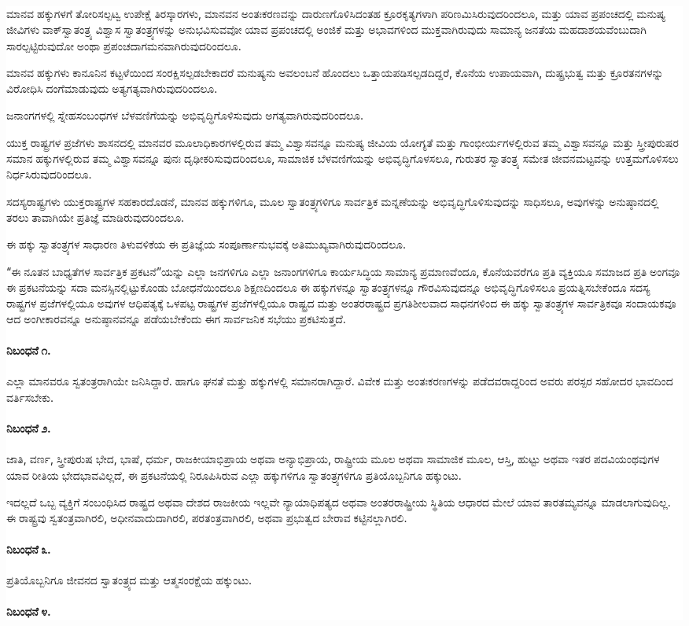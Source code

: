   ಮಾನವ ಹಕ್ಕುಗಳಗೆ ತೋರಿಸಲ್ಪಟ್ವ ಉಪೇಕ್ಷೆ ತಿರಸ್ಕಾರಗಳು, ಮಾನವನ ಅಂತಃಕರಣವನ್ನು ದಾರುಣಗೊಳಿಸಿದಂತಹ ಕ್ರೂರಕೃತ್ಯಗಳಾಗಿ ಪರಿಣಮಿಸಿರುವುದರಿಂದಲೂ, ಮತ್ತು ಯಾವ ಪ್ರಪಂಚದಲ್ಲಿ ಮನುಷ್ಯ ಜೀವಿಗಳು ವಾಕ್‌ಸ್ವಾತಂತ್ರ್ಯ ವಿಶ್ವಾಸ ಸ್ವಾತಂತ್ರ್ಯಗಳನ್ನು ಅನುಭವಿಸುವವೋ ಯಾವ ಪ್ರಪಂಚದಲ್ಲಿ ಅಂಜಿಕೆ ಮತ್ತು ಅಭಾವಗಳಿಂದ ಮುಕ್ತವಾಗಿರುವುದು ಸಾಮಾನ್ಯ ಜನತೆಯ ಮಹದಾಶಯವೆಂಬುದಾಗಿ ಸಾರಲ್ಪಟ್ಟಿರುವುದೋ ಅಂಥಾ ಪ್ರಪಂಚದಾಗಮನವಾಗಿರುವುದರಿಂದಲೂ.
 </p>
 <p>
  ಮಾನವ ಹಕ್ಕುಗಳು ಕಾನೂನಿನ ಕಟ್ಟಳೆಯಿಂದ ಸಂರಕ್ಷಿಸಲ್ಪಡಬೇಕಾದರೆ ಮನುಷ್ಯನು ಅವಲಂಬನೆ ಹೊಂದಲು ಒತ್ತಾಯಪಡಿಸಲ್ಪಡದಿದ್ದರೆ, ಕೊನೆಯ ಉಪಾಯವಾಗಿ, ದುಷ್ಪ್ರಭುತ್ವ ಮತ್ತು ಕ್ರೂರತನಗಳನ್ನು ವಿರೋಧಿಸಿ ದಂಗೆಮಾಡುವುದು ಅತ್ಯಗತ್ಯವಾಗಿರುವುದರಿಂದಲೂ.
 </p>
 <p>
  ಜನಾಂಗಗಳಲ್ಲಿ ಸ್ನೇಹಸಂಬಂಧಗಳ ಬೆಳವಣಿಗೆಯನ್ನು ಅಭಿವೃದ್ಧಿಗೊಳಿಸುವುದು ಅಗತ್ಯವಾಗಿರುವುದರಿಂದಲೂ.
 </p>
 <p>
  ಯುಕ್ತ ರಾಷ್ಟ್ರಗಳ ಪ್ರಜೆಗಳು ಶಾಸನದಲ್ಲಿ ಮಾನವರ ಮೂಲಾಧಿಕಾರಗಳಲ್ಲಿರುವ ತಮ್ಮ ವಿಶ್ವಾಸವನ್ನೂ ಮನುಷ್ಯ ಜೀವಿಯ ಯೋಗ್ಯತೆ ಮತ್ತು ಗಾಂಭೀರ್ಯಗಳಲ್ಲಿರುವ ತಮ್ಮ ವಿಶ್ವಾಸವನ್ನೂ ಮತ್ತು ಸ್ತ್ರೀಪುರುಷರ ಸಮಾನ ಹಕ್ಕುಗಳಲ್ಲಿರುವ ತಮ್ಮ ವಿಶ್ವಾಸವನ್ನೂ ಪುನಃ ದೃಢೀಕರಿಸುವುದರಿಂದಲೂ, ಸಾಮಾಜಿಕ ಬೆಳವಣಿಗೆಯನ್ನು ಅಭಿವೃದ್ಧಿಗೊಳಸಲೂ, ಗುರುತರ ಸ್ವಾತಂತ್ರ್ಯ ಸಮೇತ ಜೀವನಮಟ್ಟವನ್ನು ಉತ್ತಮಗೊಳಿಸಲು ನಿರ್ಧಸಿರುವುದರಿಂದಲೂ.
 </p>
 <p>
  ಸದಸ್ಯರಾಷ್ಟ್ರಗಳು ಯುಕ್ತರಾಷ್ಟ್ರಗಳ ಸಹಕಾರದೊಡನೆ, ಮಾನವ ಹಕ್ಕುಗಳಿಗೂ, ಮೂಲ ಸ್ವಾತಂತ್ರ್ಯಗಳಿಗೂ ಸಾರ್ವತ್ರಿಕ ಮನ್ನಣೆಯನ್ನು ಅಭಿವೃದ್ಧಿಗೊಳಿಸುವುದನ್ನು ಸಾಧಿಸಲೂ, ಅವುಗಳನ್ನು ಅನುಷ್ಠಾನದಲ್ಲಿ ತರಲು ತಾವಾಗಿಯೇ ಪ್ರತಿಜ್ಞೆ ಮಾಡಿರುವುದರಿಂದಲೂ.
 </p>
 <p>
  ಈ ಹಕ್ಕು ಸ್ವಾತಂತ್ರ್ಯಗಳ ಸಾಧಾರಣ ತಿಳುವಳಿಕೆಯ ಈ ಪ್ರತಿಜ್ಞೆಯ ಸಂಪೂರ್ಣಾನುಭವಕ್ಕೆ ಅತಿಮುಖ್ಯವಾಗಿರುವುದರಿಂದಲೂ.
 </p>
 <p>
  “ಈ ನೂತನ ಬಾಧ್ಯತೆಗಳ ಸಾರ್ವತ್ರಿಕ ಪ್ರಕಟನೆ”ಯನ್ನು ಎಲ್ಲಾ ಜನಗಳಿಗೂ ಎಲ್ಲಾ ಜನಾಂಗಗಳಿಗೂ ಕಾರ್ಯಸಿದ್ಧಿಯ ಸಾಮಾನ್ಯ ಪ್ರಮಾಣವೆಂದೂ, ಕೊನೆಯವರೆಗೂ ಪ್ರತಿ ವ್ಯಕ್ತಿಯೂ ಸಮಾಜದ ಪ್ರತಿ ಅಂಗವೂ ಈ ಪ್ರಕಟನೆಯನ್ನು ಸದಾ ಮನಸ್ಸಿನಲ್ಲಿಟ್ಟುಕೊಂಡು ಬೋಧನೆಯಿಂದಲೂ ಶಿಕ್ಷಣದಿಂದಲೂ ಈ ಹಕ್ಕುಗಳನ್ನೂ ಸ್ವಾತಂತ್ರ್ಯಗಳನ್ನೂ ಗೌರವಿಸುವುದನ್ನೂ ಅಭಿವೃದ್ಧಿಗೊಳಿಸಲೂ ಪ್ರಯತ್ನಿಸಬೇಕೆಂದೂ ಸದಸ್ಯ ರಾಷ್ಟ್ರಗಳ ಪ್ರಜೆಗಳಲ್ಲಿಯೂ ಅವುಗಳ ಆಧಿಪತ್ಯಕ್ಕೆ ಒಳಪಟ್ಟ ರಾಷ್ಟ್ರಗಳ ಪ್ರಜೆಗಳಲ್ಲಿಯೂ ರಾಷ್ಟ್ರದ ಮತ್ತು ಅಂತರರಾಷ್ಟ್ರದ ಪ್ರಗತಿಶೀಲವಾದ ಸಾಧನಗಳಿಂದ ಈ ಹಕ್ಕು ಸ್ವಾತಂತ್ರ್ಯಗಳ ಸಾರ್ವತ್ರಿಕವೂ ಸಂದಾಯಕವೂ ಆದ ಅಂಗೀಕಾರವನ್ನೂ ಅನುಷ್ಠಾನವನ್ನೂ ಪಡೆಯಬೇಕೆಂದು ಈಗ ಸಾರ್ವಜನಿಕ ಸಭೆಯು ಪ್ರಕಟಿಸುತ್ತದೆ.
 </p>
 <h4>
  ನಿಬಂಧನೆ ೧.
 </h4>
 <p>
  ಎಲ್ಲಾ ಮಾನವರೂ ಸ್ವತಂತ್ರರಾಗಿಯೇ ಜನಿಸಿದ್ದಾರೆ. ಹಾಗೂ ಘನತೆ ಮತ್ತು ಹಕ್ಕುಗಳಲ್ಲಿ ಸಮಾನರಾಗಿದ್ದಾರೆ. ವಿವೇಕ ಮತ್ತು ಅಂತಃಕರಣಗಳನ್ನು ಪಡೆದವರಾದ್ದರಿಂದ ಅವರು ಪರಸ್ಪರ ಸಹೋದರ ಭಾವದಿಂದ ವರ್ತಿಸಬೇಕು.
 </p>
 <h4>
  ನಿಬಂಧನೆ ೨.
 </h4>
 <p>
  ಜಾತಿ, ವರ್ಣ, ಸ್ತ್ರೀಪುರುಷ ಭೇದ, ಭಾಷೆ, ಧರ್ಮ, ರಾಜಕೀಯಾಭಿಪ್ರಾಯ ಅಥವಾ ಅನ್ಯಾಭಿಪ್ರಾಯ, ರಾಷ್ಟ್ರೀಯ ಮೂಲ ಅಥವಾ ಸಾಮಾಜಿಕ ಮೂಲ, ಆಸ್ತಿ, ಹುಟ್ಟು ಅಥವಾ ಇತರ ಪದವಿಯಂಥವುಗಳ ಯಾವ ರೀತಿಯ ಭೇದಭಾವವಿಲ್ಲದೆ, ಈ ಪ್ರಕಟನೆಯಲ್ಲಿ ನಿರೂಪಿಸಿರುವ ಎಲ್ಲಾ ಹಕ್ಕುಗಳಿಗೂ ಸ್ವಾತಂತ್ರ್ಯಗಳಿಗೂ ಪ್ರತಿಯೊಬ್ಬನಿಗೂ ಹಕ್ಕುಂಟು.
 </p>
 <p>
  ಇದಲ್ಲದೆ ಒಬ್ಬ ವ್ಯಕ್ತಿಗೆ ಸಂಬಂಧಿಸಿದ ರಾಷ್ಟ್ರದ ಅಥವಾ ದೇಶದ ರಾಜಕೀಯ ಇಲ್ಲವೇ ನ್ಯಾಯಾಧಿಪತ್ಯದ ಅಥವಾ ಅಂತರರಾಷ್ಟ್ರೀಯ ಸ್ಥಿತಿಯ ಆಧಾರದ ಮೇಲೆ ಯಾವ ತಾರತಮ್ಯವನ್ನೂ ಮಾಡಲಾಗುವುದಿಲ್ಲ. ಈ ರಾಷ್ಟ್ರವು ಸ್ವತಂತ್ರವಾಗಿರಲಿ, ಅಧೀನವಾದುದಾಗಿರಲಿ, ಪರತಂತ್ರವಾಗಿರಲಿ, ಅಥವಾ ಪ್ರಭುತ್ವದ ಬೇರಾವ ಕಟ್ಟಿನಲ್ಲಾಗಿರಲಿ.
 </p>
 <h4>
  ನಿಬಂಧನೆ ೩.
 </h4>
 <p>
  ಪ್ರತಿಯೊಬ್ಬನಿಗೂ ಜೀವನದ ಸ್ವಾತಂತ್ರ್ಯದ ಮತ್ತು ಆತ್ಮಸಂರಕ್ಷೆಯ ಹಕ್ಕುಂಟು.
 </p>
 <h4>
  ನಿಬಂಧನೆ ೪.
 </h4>
 <p>